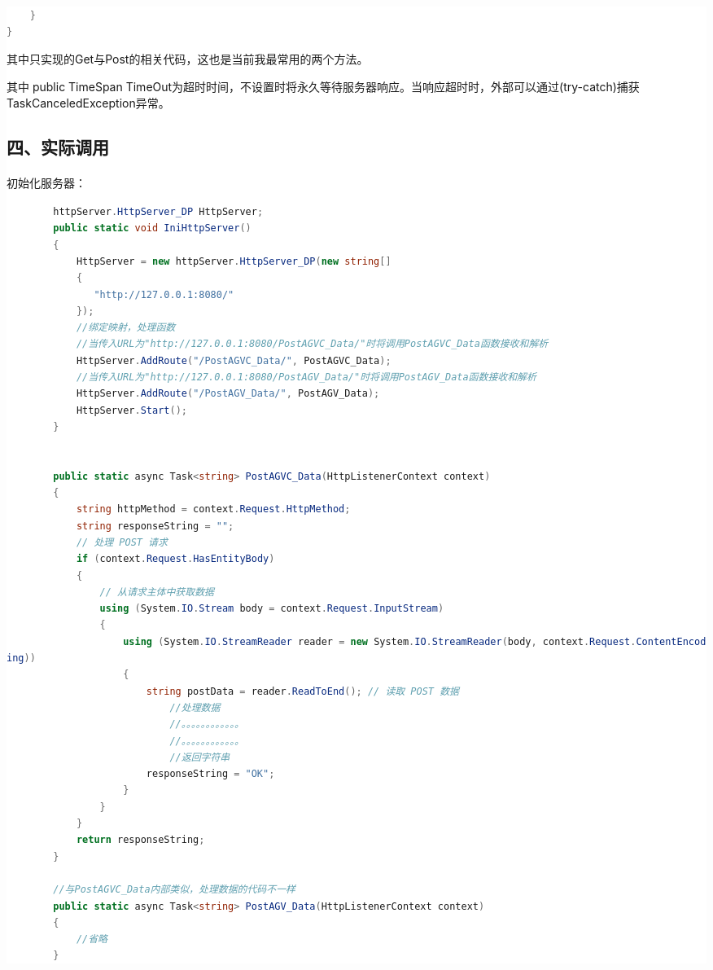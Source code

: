 ```csharp
    }
}

```

其中只实现的Get与Post的相关代码，这也是当前我最常用的两个方法。
  

其中 public TimeSpan TimeOut为超时时间，不设置时将永久等待服务器响应。当响应超时时，外部可以通过(try-catch)捕获TaskCanceledException异常。

## 四、实际调用

初始化服务器：

```csharp
        httpServer.HttpServer_DP HttpServer;
        public static void IniHttpServer()
        {
            HttpServer = new httpServer.HttpServer_DP(new string[]
            {
               "http://127.0.0.1:8080/"
            });
            //绑定映射，处理函数
            //当传入URL为"http://127.0.0.1:8080/PostAGVC_Data/"时将调用PostAGVC_Data函数接收和解析
            HttpServer.AddRoute("/PostAGVC_Data/", PostAGVC_Data);
            //当传入URL为"http://127.0.0.1:8080/PostAGV_Data/"时将调用PostAGV_Data函数接收和解析
            HttpServer.AddRoute("/PostAGV_Data/", PostAGV_Data);
            HttpServer.Start();
        }


		public static async Task<string> PostAGVC_Data(HttpListenerContext context)
        {
            string httpMethod = context.Request.HttpMethod;
            string responseString = "";
            // 处理 POST 请求
            if (context.Request.HasEntityBody)
            {
                // 从请求主体中获取数据
                using (System.IO.Stream body = context.Request.InputStream)
                {
                    using (System.IO.StreamReader reader = new System.IO.StreamReader(body, context.Request.ContentEncoding))
                    {
                        string postData = reader.ReadToEnd(); // 读取 POST 数据
                            //处理数据
                            //。。。。。。。。。。。。
							//。。。。。。。。。。。。
							//返回字符串
                        responseString = "OK";
                    }
                }
            }
            return responseString;
        }

		//与PostAGVC_Data内部类似，处理数据的代码不一样
		public static async Task<string> PostAGV_Data(HttpListenerContext context)
        {
            //省略
        }

```
